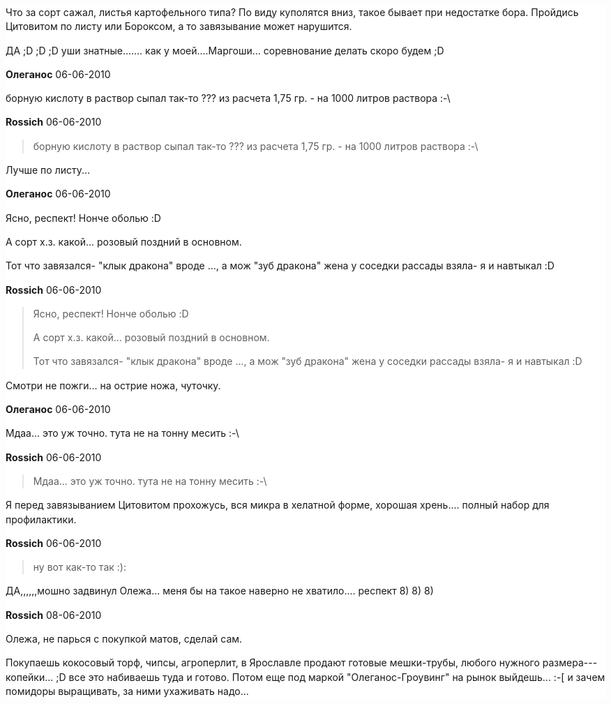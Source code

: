 Что за сорт сажал, листья картофельного типа? По виду куполятся вниз, такое бывает при недостатке бора. Пройдись Цитовитом по листу или Бороксом, а то завязывание может нарушится.

ДА ;D ;D ;D уши знатные....... как у моей....Маргоши... соревнование делать скоро будем ;D


**Олеганос** 06-06-2010

борную кислоту в раствор сыпал так-то ??? из расчета 1,75 гр. - на 1000 литров раствора :-\


**Rossich** 06-06-2010

> борную кислоту в раствор сыпал так-то ??? из расчета 1,75 гр. - на 1000 литров раствора :-\

Лучше по листу...


**Олеганос** 06-06-2010

Ясно, респект! Нонче оболью :D

А сорт х.з. какой... розовый поздний в основном.

Тот что завязался- "клык дракона" вроде ..., а мож "зуб дракона" жена у соседки рассады взяла- я и навтыкал :D


**Rossich** 06-06-2010

> Ясно, респект! Нонче оболью :D
> 
> А сорт х.з. какой... розовый поздний в основном.
> 
> Тот что завязался- "клык дракона" вроде ..., а мож "зуб дракона" жена у соседки рассады взяла- я и навтыкал :D

Смотри не пожги... на острие ножа, чуточку.


**Олеганос** 06-06-2010

Мдаа... это уж точно. тута не на тонну месить :-\


**Rossich** 06-06-2010

> Мдаа... это уж точно. тута не на тонну месить :-\

Я перед завязыванием Цитовитом прохожусь, вся микра в хелатной форме, хорошая хрень.... полный набор для профилактики.


**Rossich** 06-06-2010

> ну вот как-то так :):

ДА,,,,,,мошно задвинул Олежа... меня бы на такое наверно не хватило.... респект 8) 8) 8)


**Rossich** 08-06-2010

Олежа, не парься с покупкой матов, сделай сам. 

Покупаешь кокосовый торф, чипсы, агроперлит, в Ярославле продают готовые мешки-трубы, любого нужного размера---копейки... ;D все это набиваешь туда и готово. Потом еще под маркой "Олеганос-Гроувинг" на рынок выйдешь... :-[ и зачем помидоры выращивать, за ними ухаживать надо...
